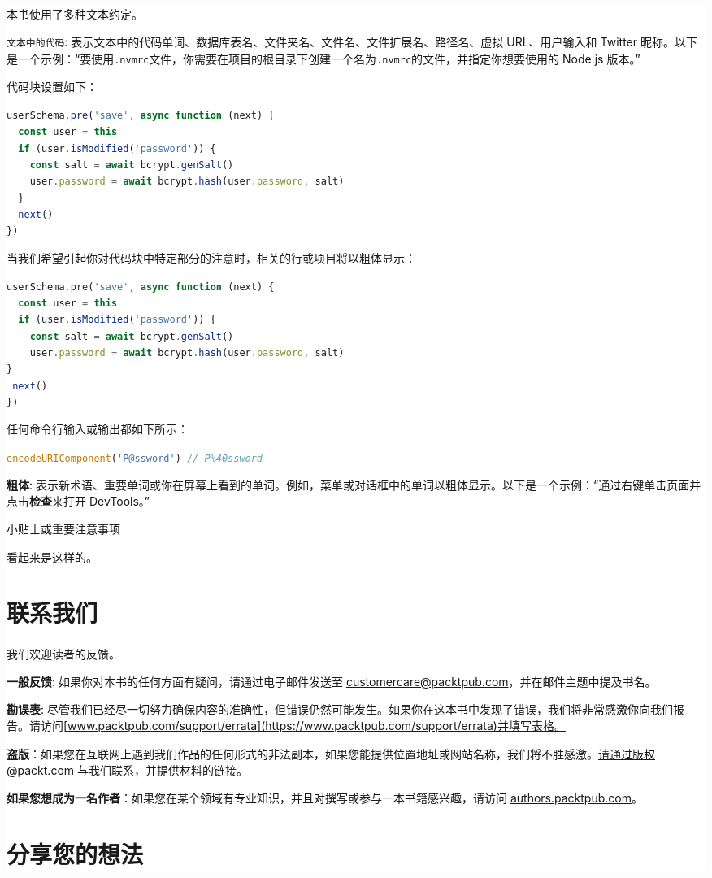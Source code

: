 本书使用了多种文本约定。

`文本中的代码`: 表示文本中的代码单词、数据库表名、文件夹名、文件名、文件扩展名、路径名、虚拟 URL、用户输入和 Twitter 昵称。以下是一个示例：“要使用`.nvmrc`文件，你需要在项目的根目录下创建一个名为`.nvmrc`的文件，并指定你想要使用的 Node.js 版本。”

代码块设置如下：

```js
userSchema.pre('save', async function (next) { 
  const user = this 
  if (user.isModified('password')) { 
    const salt = await bcrypt.genSalt() 
    user.password = await bcrypt.hash(user.password, salt)
  } 
  next() 
}) 
```

当我们希望引起你对代码块中特定部分的注意时，相关的行或项目将以粗体显示：

```js
userSchema.pre('save', async function (next) {
  const user = this
  if (user.isModified('password')) {
    const salt = await bcrypt.genSalt()
    user.password = await bcrypt.hash(user.password, salt)
}
 next()
})
```

任何命令行输入或输出都如下所示：

```js
encodeURIComponent('P@ssword') // P%40ssword
```

**粗体**: 表示新术语、重要单词或你在屏幕上看到的单词。例如，菜单或对话框中的单词以粗体显示。以下是一个示例：“通过右键单击页面并点击**检查**来打开 DevTools。”

小贴士或重要注意事项

看起来是这样的。

# 联系我们

我们欢迎读者的反馈。

**一般反馈**: 如果你对本书的任何方面有疑问，请通过电子邮件发送至 customercare@packtpub.com，并在邮件主题中提及书名。

**勘误表**: 尽管我们已经尽一切努力确保内容的准确性，但错误仍然可能发生。如果你在这本书中发现了错误，我们将非常感激你向我们报告。请访问[www.packtpub.com/support/errata](https://www.packtpub.com/support/errata)并填写表格。

**盗版**：如果您在互联网上遇到我们作品的任何形式的非法副本，如果您能提供位置地址或网站名称，我们将不胜感激。请通过版权@packt.com 与我们联系，并提供材料的链接。

**如果您想成为一名作者**：如果您在某个领域有专业知识，并且对撰写或参与一本书籍感兴趣，请访问 [authors.packtpub.com](https://authors.packtpub.com)。

# 分享您的想法
